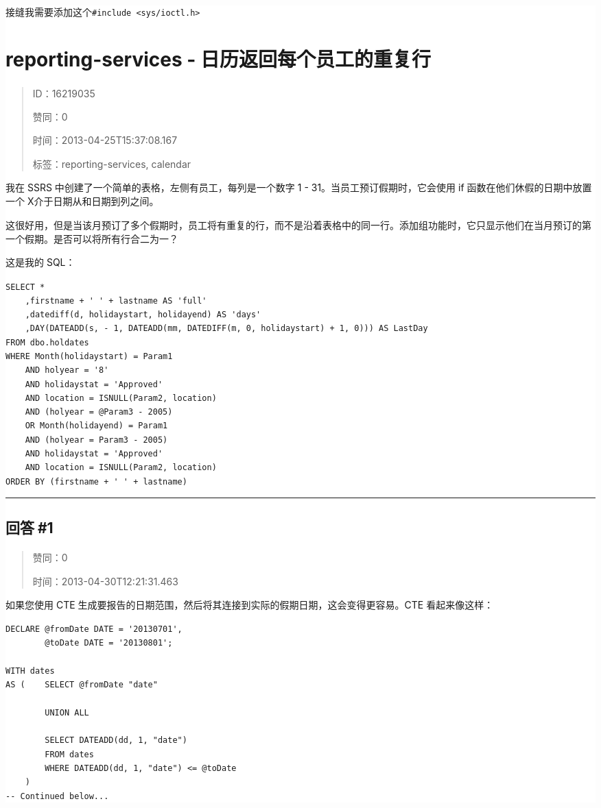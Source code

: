 接缝我需要添加这个`#include <sys/ioctl.h>`

# reporting-services - 日历返回每个员工的重复行

> ID：16219035
> 
> 赞同：0
> 
> 时间：2013-04-25T15:37:08.167
> 
> 标签：reporting-services, calendar

我在 SSRS 中创建了一个简单的表格，左侧有员工，每列是一个数字 1 - 31。当员工预订假期时，它会使用 if 函数在他们休假的日期中放置一个 X介于日期从和日期到列之间。

这很好用，但是当该月预订了多个假期时，员工将有重复的行，而不是沿着表格中的同一行。添加组功能时，它只显示他们在当月预订的第一个假期。是否可以将所有行合二为一？

这是我的 SQL：

```
SELECT *
    ,firstname + ' ' + lastname AS 'full'
    ,datediff(d, holidaystart, holidayend) AS 'days'
    ,DAY(DATEADD(s, - 1, DATEADD(mm, DATEDIFF(m, 0, holidaystart) + 1, 0))) AS LastDay
FROM dbo.holdates
WHERE Month(holidaystart) = Param1
    AND holyear = '8'
    AND holidaystat = 'Approved'
    AND location = ISNULL(Param2, location)
    AND (holyear = @Param3 - 2005)
    OR Month(holidayend) = Param1
    AND (holyear = Param3 - 2005)
    AND holidaystat = 'Approved'
    AND location = ISNULL(Param2, location)
ORDER BY (firstname + ' ' + lastname) 
```

* * *

## 回答 #1

> 赞同：0
> 
> 时间：2013-04-30T12:21:31.463

如果您使用 CTE 生成要报告的日期范围，然后将其连接到实际的假期日期，这会变得更容易。CTE 看起来像这样：

```
DECLARE @fromDate DATE = '20130701',
        @toDate DATE = '20130801';

WITH dates
AS (    SELECT @fromDate "date"

        UNION ALL

        SELECT DATEADD(dd, 1, "date")
        FROM dates
        WHERE DATEADD(dd, 1, "date") <= @toDate
    )
-- Continued below... 
```
